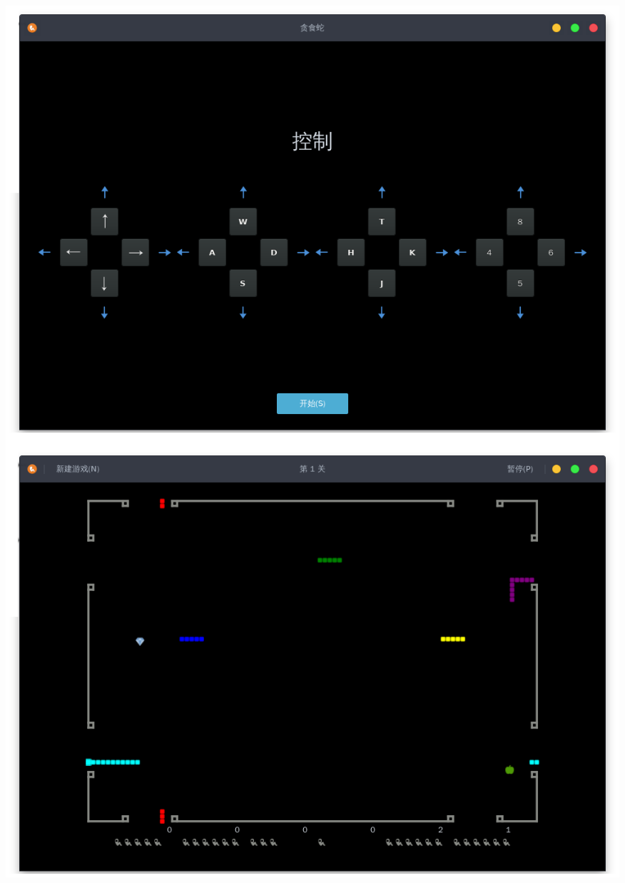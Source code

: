 
![截图\_2018-07-03\_08-31-30](README-max.assets/截图_2018-07-03_08-31-30.png)

![截图\_2018-07-03\_08-31-48](README-max.assets/截图_2018-07-03_08-31-48.png)